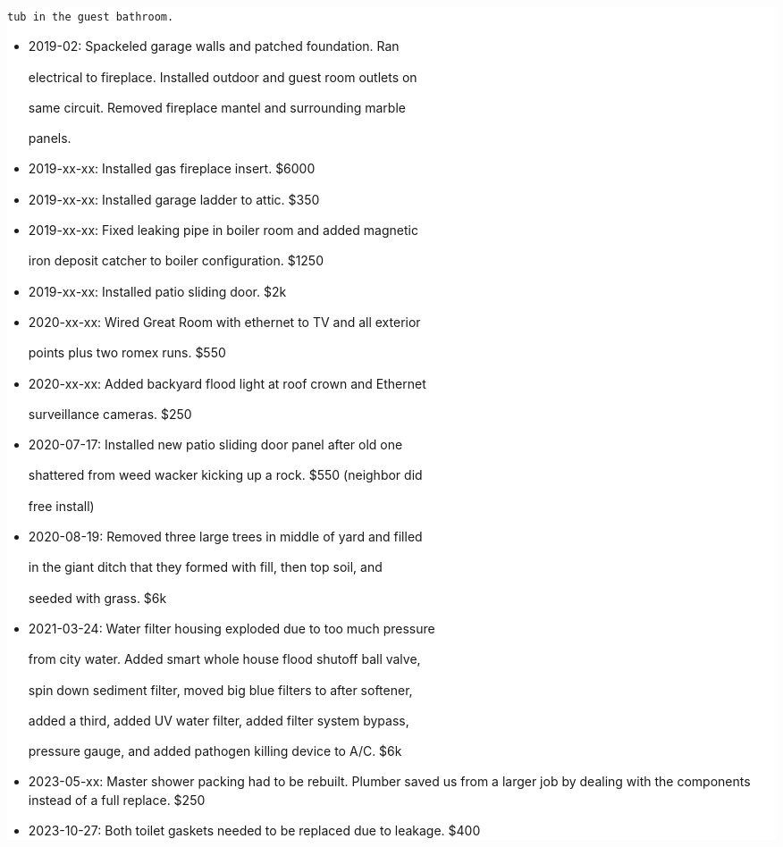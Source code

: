     tub in the guest bathroom.

-   2019-02: Spackeled garage walls and patched foundation. Ran

    electrical to fireplace. Installed outdoor and guest room outlets on

    same circuit. Removed fireplace mantel and surrounding marble

    panels.

-   2019-xx-xx: Installed gas fireplace insert. \$6000

-   2019-xx-xx: Installed garage ladder to attic. \$350

-   2019-xx-xx: Fixed leaking pipe in boiler room and added magnetic

    iron deposit catcher to boiler configuration. \$1250

-   2019-xx-xx: Installed patio sliding door. \$2k

-   2020-xx-xx: Wired Great Room with ethernet to TV and all exterior

    points plus two romex runs. \$550

-   2020-xx-xx: Added backyard flood light at roof crown and Ethernet

    surveillance cameras. \$250

-   2020-07-17: Installed new patio sliding door panel after old one

    shattered from weed wacker kicking up a rock. \$550 (neighbor did

    free install)

-   2020-08-19: Removed three large trees in middle of yard and filled

    in the giant ditch that they formed with fill, then top soil, and

    seeded with grass. \$6k

-   2021-03-24: Water filter housing exploded due to too much pressure

    from city water. Added smart whole house flood shutoff ball valve,

    spin down sediment filter, moved big blue filters to after softener,

    added a third, added UV water filter, added filter system bypass,

    pressure gauge, and added pathogen killing device to A/C. \$6k
-   2023-05-xx: Master shower packing had to be rebuilt. Plumber saved us from a larger job by dealing with the components instead of a full replace. $250
-   2023-10-27: Both toilet gaskets needed to be replaced due to leakage. $400 
